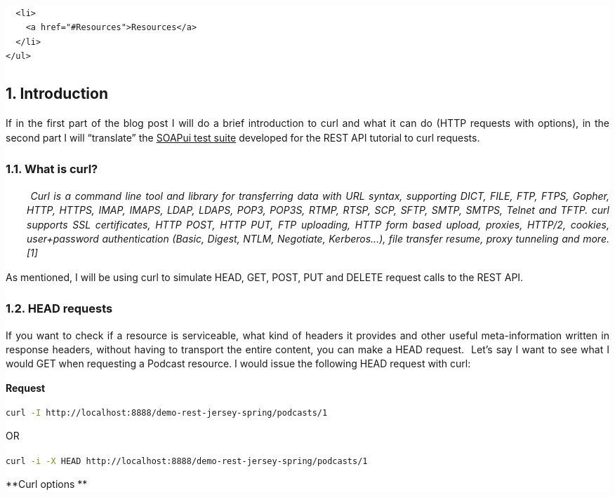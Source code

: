       <li>
        <a href="#Resources">Resources</a>
      </li>
    </ul>
  </div>
</p>

## <span id="1_Introduction">1. Introduction</span>

<p style="text-align: justify;">
  If in the first part of the blog post I will do a brief introduction to curl and what it can do (HTTP requests with options), in the second part I will &#8220;translate&#8221; the <a title="https://github.com/CodepediaOrg/demo-rest-jersey-spring/blob/master/src/main/resources/soapui/Test-Demo-REST-Jersey-with-Spring-soapui-project.xml" href="https://github.com/CodepediaOrg/demo-rest-jersey-spring/blob/master/src/main/resources/soapui/Test-Demo-REST-Jersey-with-Spring-soapui-project.xml" target="_blank">SOAPui test suite</a> developed for the REST API tutorial to curl requests.
</p>

### <span id="11_What_is_curl"><strong>1.1. What is curl?</strong></span>

<p style="padding-left: 30px; text-align: justify;">
 <em>Curl is a command line tool and library for transferring data with URL syntax, supporting DICT, FILE, FTP, FTPS, Gopher, HTTP, HTTPS, IMAP, IMAPS, LDAP, LDAPS, POP3, POP3S, RTMP, RTSP, SCP, SFTP, SMTP, SMTPS, Telnet and TFTP. curl supports SSL certificates, HTTP POST, HTTP PUT, FTP uploading, HTTP form based upload, proxies, HTTP/2, cookies, user+password authentication (Basic, Digest, NTLM, Negotiate, Kerberos&#8230;), file transfer resume, proxy tunneling and more.[1]</em>
</p>

As mentioned, I will be using curl to simulate HEAD, GET, POST, PUT and DELETE request calls to the REST API.

### <span id="12_HEAD_requests">1.2. HEAD requests</span>

<p style="text-align: justify;">
  If you want to check if a resource is serviceable, what kind of headers it provides and other useful meta-information written in response headers, without having to transport the entire content, you can make a HEAD request.  Let&#8217;s say I want to see what I would GET when requesting a Podcast resource. I would issue the following HEAD request with curl:
</p>

**Request**

```bash
curl -I http://localhost:8888/demo-rest-jersey-spring/podcasts/1
```

  OR

```bash
curl -i -X HEAD http://localhost:8888/demo-rest-jersey-spring/podcasts/1
```

**Curl options **
